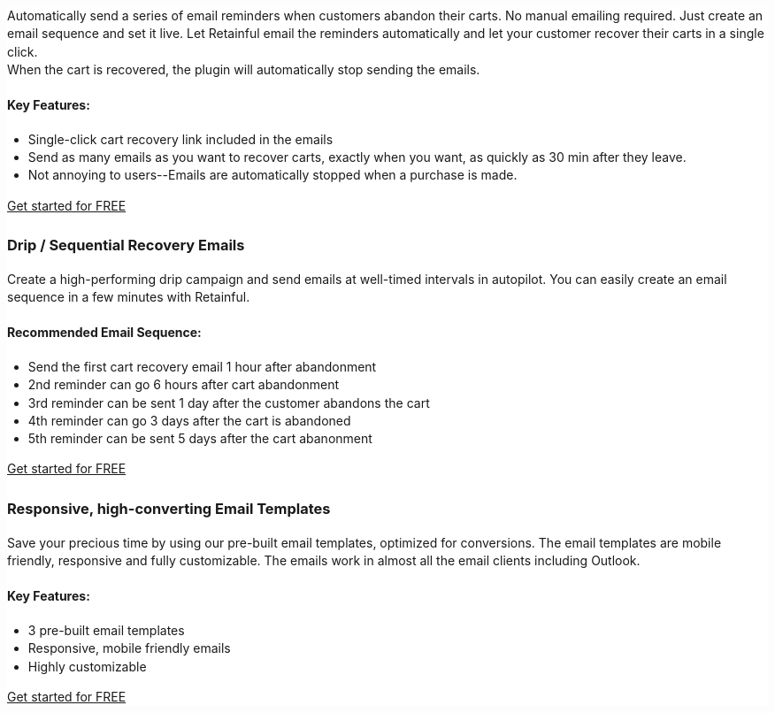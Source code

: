 Automatically send a series of email reminders when customers abandon their carts. No manual emailing required. Just create an email sequence and set it live. Let Retainful email the reminders automatically and let your customer recover their carts in a single click.     
When the cart is recovered, the plugin will automatically stop sending the emails.

#### Key Features:
* Single-click cart recovery link included in the emails
* Send as many emails as you want to recover carts, exactly when you want, as quickly as 30 min after they leave.
* Not annoying to users--Emails are automatically stopped when a purchase is made.

<a href="https://app.retainful.com/?utm_source=recover_abandoned_carts_with_single_click&utm_medium=get_started_for_free&utm_campaign=woocommerce_feature_page" target="_blank" class="btn btn-link">Get started for FREE</a>

</featurescontext>

<featurescontext imgurl="https://raw.githubusercontent.com/retainful/site-images/master/woocommerce-features-images/Drip-Sequential-Recovery-Emails.png" imgposition="right">

### Drip / Sequential Recovery Emails

Create a high-performing drip campaign and send emails at well-timed intervals in autopilot. You can easily create an email sequence in a few minutes with Retainful.

#### Recommended Email Sequence:
* Send the first cart recovery email 1 hour after abandonment
* 2nd reminder can go 6 hours after cart abandonment
* 3rd reminder can be sent 1 day after the customer abandons the cart
* 4th reminder can go 3 days after the cart is abandoned
* 5th reminder can be sent 5 days after the cart abanonment

<a href="https://app.retainful.com/?utm_source=drip_sequential_recovery_emails&utm_medium=get_started_for_free&utm_campaign=woocommerce_feature_page" target="_blank" class="btn btn-link">Get started for FREE</a>

</featurescontext>

<featurescontext imgurl="https://raw.githubusercontent.com/retainful/site-images/master/woocommerce-features-images/Responsive%2C-high-converting-Email-Templates.png" imgposition="left" bgColor="#feefe8">

### Responsive, high-converting Email Templates

Save your precious time by using our pre-built email templates, optimized for conversions. The email templates are mobile friendly, responsive and fully customizable. The emails work in almost all the email clients including Outlook.

#### Key Features:
* 3 pre-built email templates
* Responsive, mobile friendly emails
* Highly customizable

<a href="https://app.retainful.com/?utm_source=responsive_high_converting_email_templates&utm_medium=get_started_for_free&utm_campaign=woocommerce_feature_page" target="_blank" class="btn btn-link">Get started for FREE</a>
